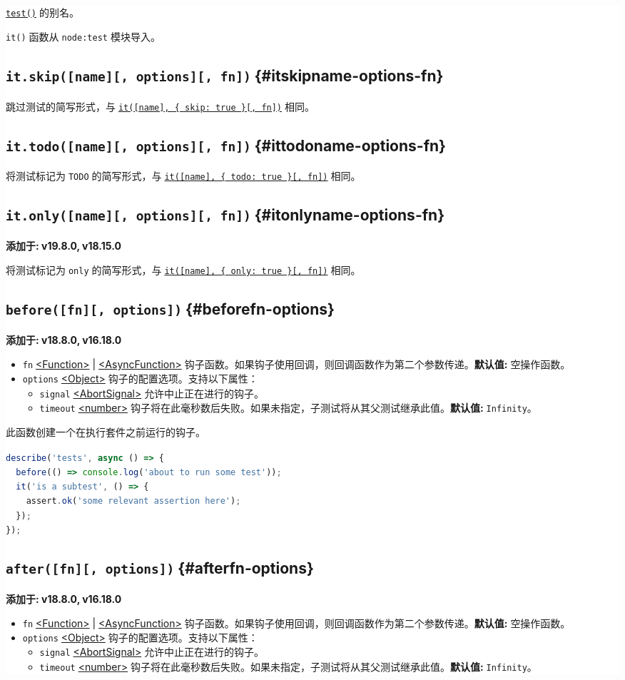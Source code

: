 [`test()`](/zh/nodejs/api/test#testname-options-fn) 的别名。

`it()` 函数从 `node:test` 模块导入。

## `it.skip([name][, options][, fn])` {#itskipname-options-fn}

跳过测试的简写形式，与 [`it([name], { skip: true }[, fn])`](/zh/nodejs/api/test#testname-options-fn) 相同。

## `it.todo([name][, options][, fn])` {#ittodoname-options-fn}

将测试标记为 `TODO` 的简写形式，与 [`it([name], { todo: true }[, fn])`](/zh/nodejs/api/test#testname-options-fn) 相同。

## `it.only([name][, options][, fn])` {#itonlyname-options-fn}

**添加于: v19.8.0, v18.15.0**

将测试标记为 `only` 的简写形式，与 [`it([name], { only: true }[, fn])`](/zh/nodejs/api/test#testname-options-fn) 相同。


## `before([fn][, options])` {#beforefn-options}

**添加于: v18.8.0, v16.18.0**

- `fn` [\<Function\>](https://developer.mozilla.org/en-US/docs/Web/JavaScript/Reference/Global_Objects/Function) | [\<AsyncFunction\>](https://tc39.es/ecma262/#sec-async-function-constructor) 钩子函数。如果钩子使用回调，则回调函数作为第二个参数传递。**默认值:** 空操作函数。
- `options` [\<Object\>](https://developer.mozilla.org/en-US/docs/Web/JavaScript/Reference/Global_Objects/Object) 钩子的配置选项。支持以下属性：
    - `signal` [\<AbortSignal\>](/zh/nodejs/api/globals#class-abortsignal) 允许中止正在进行的钩子。
    - `timeout` [\<number\>](https://developer.mozilla.org/en-US/docs/Web/JavaScript/Data_structures#Number_type) 钩子将在此毫秒数后失败。如果未指定，子测试将从其父测试继承此值。**默认值:** `Infinity`。

此函数创建一个在执行套件之前运行的钩子。

```js [ESM]
describe('tests', async () => {
  before(() => console.log('about to run some test'));
  it('is a subtest', () => {
    assert.ok('some relevant assertion here');
  });
});
```
## `after([fn][, options])` {#afterfn-options}

**添加于: v18.8.0, v16.18.0**

- `fn` [\<Function\>](https://developer.mozilla.org/en-US/docs/Web/JavaScript/Reference/Global_Objects/Function) | [\<AsyncFunction\>](https://tc39.es/ecma262/#sec-async-function-constructor) 钩子函数。如果钩子使用回调，则回调函数作为第二个参数传递。**默认值:** 空操作函数。
- `options` [\<Object\>](https://developer.mozilla.org/en-US/docs/Web/JavaScript/Reference/Global_Objects/Object) 钩子的配置选项。支持以下属性：
    - `signal` [\<AbortSignal\>](/zh/nodejs/api/globals#class-abortsignal) 允许中止正在进行的钩子。
    - `timeout` [\<number\>](https://developer.mozilla.org/en-US/docs/Web/JavaScript/Data_structures#Number_type) 钩子将在此毫秒数后失败。如果未指定，子测试将从其父测试继承此值。**默认值:** `Infinity`。
